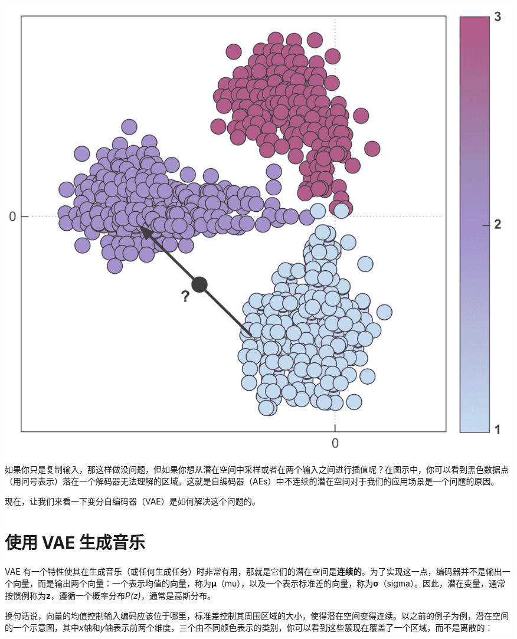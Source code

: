 ![](img/7aa4d654-12d4-4087-84a9-5d30b6b349c5.png)

如果你只是复制输入，那这样做没问题，但如果你想从潜在空间中采样或者在两个输入之间进行插值呢？在图示中，你可以看到黑色数据点（用问号表示）落在一个解码器无法理解的区域。这就是自编码器（AEs）中不连续的潜在空间对于我们的应用场景是一个问题的原因。

现在，让我们来看一下变分自编码器（VAE）是如何解决这个问题的。

# 使用 VAE 生成音乐

VAE 有一个特性使其在生成音乐（或任何生成任务）时非常有用，那就是它们的潜在空间是**连续的**。为了实现这一点，编码器并不是输出一个向量，而是输出两个向量：一个表示均值的向量，称为**µ**（mu），以及一个表示标准差的向量，称为**σ**（sigma）。因此，潜在变量，通常按惯例称为**z**，遵循一个概率分布*P(z)*，通常是高斯分布。

换句话说，向量的均值控制输入编码应该位于哪里，标准差控制其周围区域的大小，使得潜在空间变得连续。以之前的例子为例，潜在空间的一个示意图，其中*x*轴和*y*轴表示前两个维度，三个由不同颜色表示的类别，你可以看到这些簇现在覆盖了一个区域，而不是离散的：
